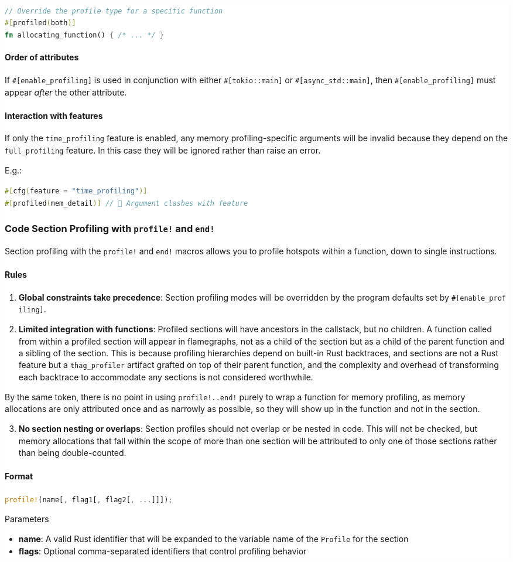 ```rust
// Override the profile type for a specific function
#[profiled(both)]
fn allocating_function() { /* ... */ }
```

#### Order of attributes

If `#[enable_profiling]` is used in conjunction with either `#[tokio::main]` or `#[async_std::main]`, then `#[enable_profiling]` must appear _after_ the other attribute.

#### Interaction with features

If only the `time_profiling` feature is enabled, any memory profiling-specific arguments will be invalid because they depend on the `full_profiling` feature. In this case they will be ignored rather than raise an error.

E.g.:

```Rust
#[cfg(feature = "time_profiling")]
#[profiled(mem_detail)] // 🚫 Argument clashes with feature
```

### Code Section Profiling with `profile!` and `end!`

Section profiling with the `profile!` and `end!` macros allows you to profile hotspots within a function, down to single instructions.

#### Rules

1. **Global constraints take precedence**: Section profiling modes will be overridden by the program defaults set by `#[enable_profiling]`.

2. **Limited integration with functions**: Profiled sections will have ancestors in the callstack, but no children. A function called from within a profiled section will appear in flamegraphs, not as a child of the section but as a child of the parent function and a sibling of the section. This is because profiling hierarchies depend on built-in Rust backtraces, and sections are not a Rust feature but a `thag_profiler` artifact grafted on top of their parent function, and the complexity and overhead of transforming each backtrace to accommodate any sections is not considered worthwhile.

 By the same token, there is no point in using `profile!..end!` purely to wrap a function for memory profiling, as memory allocations are only attributed once and as narrowly as possible, so they will show up in the function and not in the section.

3. **No section nesting or overlaps**: Section profiles should not overlap or be nested in code. This will not be checked, but memory allocations that fall within the scope of more than one section will be attributed to only one of those sections rather than being double-counted.

#### Format

```Rust
profile!(name[, flag1[, flag2[, ...]]]);
```

Parameters

- **name**: A valid Rust identifier that will be expanded to the variable name of the `Profile` for the section
- **flags**: Optional comma-separated identifiers that control profiling behavior
